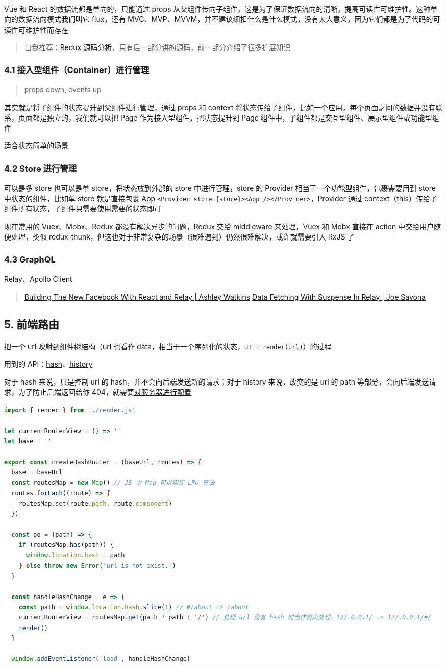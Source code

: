 Vue 和 React 的数据流都是单向的，只能通过 props 从父组件传向子组件，这是为了保证数据流向的清晰，提高可读性可维护性。这种单向的数据流向模式我们叫它 flux，还有 MVC、MVP、MVVM，并不建议细扣什么是什么模式，没有太大意义，因为它们都是为了代码的可读性可维护性而存在

> 自我推荐：[Redux 源码分析](https://ahabhgk.github.io/blog/redux-source-code)，只有后一部分讲的源码，前一部分介绍了很多扩展知识

### 4.1 接入型组件（Container）进行管理

> props down, events up

其实就是将子组件的状态提升到父组件进行管理，通过 props 和 context 将状态传给子组件，比如一个应用，每个页面之间的数据并没有联系，页面都是独立的，我们就可以把 Page 作为接入型组件，把状态提升到 Page 组件中，子组件都是交互型组件、展示型组件或功能型组件

适合状态简单的场景

### 4.2 Store 进行管理

可以是多 store 也可以是单 store，将状态放到外部的 store 中进行管理，store 的 Provider 相当于一个功能型组件，包裹需要用到 store 中状态的组件，比如单 store 就是直接包裹 App `<Provider store={store}><App /></Provider>`，Provider 通过 context（this）传给子组件所有状态，子组件只需要使用需要的状态即可

现在常用的 Vuex、Mobx、Redux 都没有解决异步的问题，Redux 交给 middleware 来处理，Vuex 和 Mobx 直接在 action 中交给用户随便处理，类似 redux-thunk，但这也对于非常复杂的场景（很难遇到）仍然很难解决，或许就需要引入 RxJS 了

### 4.3 GraphQL

Relay、Apollo Client

> [Building The New Facebook With React and Relay | Ashley Watkins](https://www.youtube.com/watch?v=KT3XKDBZW7M)
> [Data Fetching With Suspense In Relay | Joe Savona](https://www.youtube.com/watch?v=Tl0S7QkxFE4)

## 5. 前端路由

把一个 url 映射到组件树结构（url 也看作 data，相当于一个序列化的状态，`UI = render(url)`）的过程

用到的 API：[hash](https://developer.mozilla.org/zh-CN/docs/Web/API/HashChangeEvent)、[history](https://developer.mozilla.org/zh-CN/docs/Web/API/History_API)

对于 hash 来说，只是控制 url 的 hash，并不会向后端发送新的请求；对于 history 来说，改变的是 url 的 path 等部分，会向后端发送请求，为了防止后端返回给你 404，就需要[对服务器进行配置](https://router.vuejs.org/zh/guide/essentials/history-mode.html)

```js:title=slowly-render/router.js {3,8-11,20-22,26}
import { render } from './render.js'

let currentRouterView = () => ''
let base = ''

export const createHashRouter = (baseUrl, routes) => {
  base = baseUrl
  const routesMap = new Map() // JS 中 Map 可以实现 LRU 算法
  routes.forEach((route) => {
    routesMap.set(route.path, route.component)
  })

  const go = (path) => {
    if (routesMap.has(path)) {
      window.location.hash = path
    } else throw new Error('url is not exist.')
  }

  const handleHashChange = e => {
    const path = window.location.hash.slice(1) // #/about => /about
    currentRouterView = routesMap.get(path ? path : '/') // 处理 url 没有 hash 时当作首页处理，127.0.0.1/ => 127.0.0.1/#/
    render()
  }

  window.addEventListener('load', handleHashChange)
```